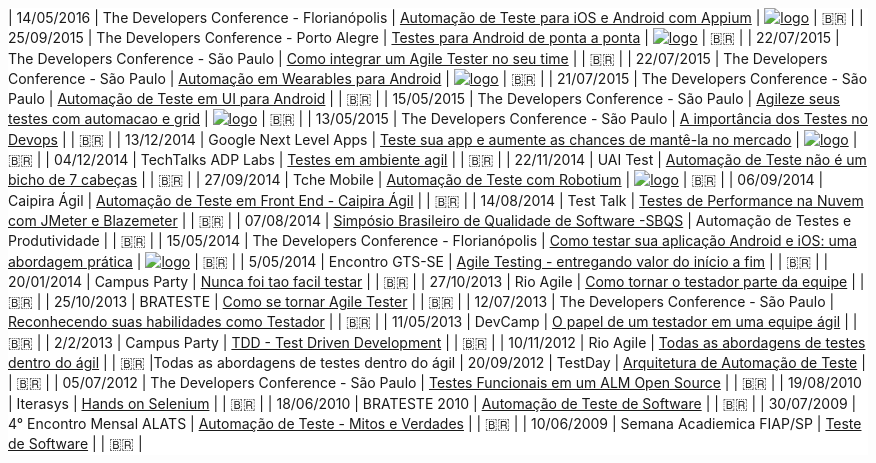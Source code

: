 | 14/05/2016 | The Developers Conference - Florianópolis | [Automação de Teste para iOS e Android com Appium](https://www.slideshare.net/elias.nogueira/automao-de-teste-para-ios-e-android-com-appium) | [![logo](http://i.imgur.com/0o48UoR.png)](https://github.com/eliasnogueira/automacao-mobile-ios-android-tdc2016) | :brazil: |
| 25/09/2015 | The Developers Conference - Porto Alegre | [Testes para Android de ponta a ponta](https://www.slideshare.net/elias.nogueira/testes-para-android-de-ponta-a-ponta) | [![logo](http://i.imgur.com/0o48UoR.png)](https://github.com/eliasnogueira/testes-android-ponta-a-ponta) | :brazil: |
| 22/07/2015 | The Developers Conference - São Paulo | [Como integrar um Agile Tester no seu time](https://www.slideshare.net/elias.nogueira/como-integrar-um-agile-tester-no-seu-time) |  | :brazil: |
| 22/07/2015 | The Developers Conference - São Paulo | [Automação em Wearables para Android](https://www.slideshare.net/elias.nogueira/automacao-em-wearables-para-android) | [![logo](http://i.imgur.com/0o48UoR.png)](https://github.com/eliasnogueira/appium-android-wear) | :brazil: |
| 21/07/2015 | The Developers Conference - São Paulo | [Automação de Teste em UI para Android](https://www.slideshare.net/elias.nogueira/automacao-de-teste-em-ui-para-android) |  | :brazil: |
| 15/05/2015 | The Developers Conference - São Paulo | [Agileze seus testes com automacao e grid](https://www.slideshare.net/elias.nogueira/agileze-seus-testes-com-automacao-e-grid) | [![logo](http://i.imgur.com/0o48UoR.png)](https://github.com/eliasnogueira/exemplo-appium-android-grid) | :brazil: |
| 13/05/2015 | The Developers Conference - São Paulo | [A importância dos Testes no Devops](https://www.slideshare.net/elias.nogueira/a-importancia-dos-testes-no-devops) |  | :brazil: |
| 13/12/2014 | Google Next Level Apps | [Teste sua app e aumente as chances de mantê-la no mercado](https://www.slideshare.net/elias.nogueira/teste-sua-app-e-aumente-as-chances-de-mantla-no-mercado) | [![logo](http://i.imgur.com/0o48UoR.png)](https://github.com/eliasnogueira/tche-mobile-automacao-android) | :brazil: |
| 04/12/2014 | TechTalks ADP Labs | [Testes em ambiente agil](https://www.slideshare.net/elias.nogueira/testes-em-ambiente-agil-tecktalks-adp-labs) |  | :brazil: |
| 22/11/2014 | UAI Test | [Automação de Teste não é um bicho de 7 cabeças](https://www.slideshare.net/elias.nogueira/automao-de-teste-no-um-bicho-de-7-cabeas) |  | :brazil: |
| 27/09/2014 | Tche Mobile | [Automação de Teste com Robotium](https://www.slideshare.net/elias.nogueira/automao-de-teste-com-robotium-tche-mobile-2014) | [![logo](http://i.imgur.com/0o48UoR.png)](https://github.com/eliasnogueira/tche-mobile-automacao-android) | :brazil: |
| 06/09/2014 | Caipira Ágil | [Automação de Teste em Front End - Caipira Ágil](https://www.slideshare.net/elias.nogueira/automao-de-teste-em-front-end-caipira-gil) |  | :brazil: |
| 14/08/2014 | Test Talk | [Testes de Performance na Nuvem com JMeter e Blazemeter](https://www.slideshare.net/elias.nogueira/testes-de-performance-na-nuvem-com-jmeter-e-blazemeter) |  | :brazil: |
| 07/08/2014 | [Simpósio Brasileiro de Qualidade de Software -SBQS](http://www.organizareventos.com.br/sbqs2014/?p=418) | Automação de Testes e Produtividade |  | :brazil: |
| 15/05/2014 | The Developers Conference - Florianópolis | [Como testar sua aplicação Android e iOS: uma abordagem prática](https://www.slideshare.net/elias.nogueira/como-testar-sua-aplicao-android-e-ios-uma-abordagem-prtica) | [![logo](http://i.imgur.com/0o48UoR.png)](https://github.com/eliasnogueira/exemplo-calabash-android) | :brazil: |
| 5/05/2014 | Encontro GTS-SE | [Agile Testing - entregando valor do início a fim](https://www.slideshare.net/elias.nogueira/agile-testing-entregando-valor-do-incio-a-fim) |  | :brazil: |
| 20/01/2014 | Campus Party | [Nunca foi tao facil testar](https://www.slideshare.net/elias.nogueira/nunca-foi-tao-facil-testar) |  | :brazil: |
| 27/10/2013 | Rio Agile | [Como tornar o testador parte da equipe](https://www.slideshare.net/elias.nogueira/como-tornar-o-testador-parte-da-equipe) |  | :brazil: |
| 25/10/2013 | BRATESTE | [Como se tornar Agile Tester](https://www.slideshare.net/elias.nogueira/como-se-tornar-agile-tester) |  | :brazil: |
| 12/07/2013 | The Developers Conference - São Paulo | [Reconhecendo suas habilidades como Testador](https://www.slideshare.net/elias.nogueira/tdc-2013-conheca-seus-skills) |  | :brazil: |
| 11/05/2013 | DevCamp | [O papel de um testador em uma equipe ágil](https://www.slideshare.net/elias.nogueira/dev-camp-o-papel-de-um-testador-em-uma-equipe-agil) |  | :brazil: |
| 2/2/2013 | Campus Party | [TDD - Test Driven Development](https://www.slideshare.net/elias.nogueira/tdd-test-driven-development-16315314) |  | :brazil: |
| 10/11/2012 | Rio Agile | [Todas as abordagens de testes dentro do ágil](https://www.slideshare.net/elias.nogueira/todas-as-abordagens-de-testes-dentro-do-gil) |  | :brazil: |Todas as abordagens de testes dentro do ágil
| 20/09/2012 | TestDay | [Arquitetura de Automação de Teste](https://www.slideshare.net/elias.nogueira/arquitetura-de-automao-de-teste) |  | :brazil: |
| 05/07/2012 | The Developers Conference - São Paulo | [Testes Funcionais em um ALM Open Source](https://www.slideshare.net/elias.nogueira/alm-testes-funcionais-open-source) |  | :brazil: |
| 19/08/2010 | Iterasys | [Hands on Selenium](https://www.slideshare.net/elias.nogueira/hands-on-selenium) |  | :brazil: |
| 18/06/2010 | BRATESTE 2010 | [Automação de Teste de Software](https://www.slideshare.net/elias.nogueira/brateste-2010-automacao-de-teste) |  | :brazil: |
| 30/07/2009 | 4° Encontro Mensal ALATS | [Automação de Teste - Mitos e Verdades](https://www.slideshare.net/elias.nogueira/4-encontro-mensal-alats-automao-de-teste-mitos-e-verdades) |  | :brazil: |
| 10/06/2009 | Semana Acadiemica FIAP/SP | [Teste de Software](https://www.slideshare.net/elias.nogueira/palestra-alats-sp-fiap-teste-de-software) |  | :brazil: |